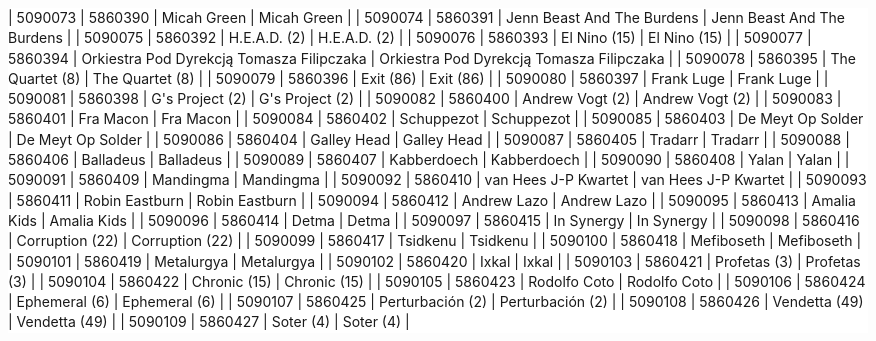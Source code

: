 | 5090073 | 5860390 | Micah Green | Micah Green |
| 5090074 | 5860391 | Jenn Beast And The Burdens | Jenn Beast And The Burdens |
| 5090075 | 5860392 | H.E.A.D. (2) | H.E.A.D. (2) |
| 5090076 | 5860393 | El Nino (15) | El Nino (15) |
| 5090077 | 5860394 | Orkiestra Pod Dyrekcją Tomasza Filipczaka | Orkiestra Pod Dyrekcją Tomasza Filipczaka |
| 5090078 | 5860395 | The Quartet (8) | The Quartet (8) |
| 5090079 | 5860396 | Exit (86) | Exit (86) |
| 5090080 | 5860397 | Frank Luge | Frank Luge |
| 5090081 | 5860398 | G's Project (2) | G's Project (2) |
| 5090082 | 5860400 | Andrew Vogt (2) | Andrew Vogt (2) |
| 5090083 | 5860401 | Fra Macon | Fra Macon |
| 5090084 | 5860402 | Schuppezot | Schuppezot |
| 5090085 | 5860403 | De Meyt Op Solder | De Meyt Op Solder |
| 5090086 | 5860404 | Galley Head | Galley Head |
| 5090087 | 5860405 | Tradarr | Tradarr |
| 5090088 | 5860406 | Balladeus | Balladeus |
| 5090089 | 5860407 | Kabberdoech | Kabberdoech |
| 5090090 | 5860408 | Yalan | Yalan |
| 5090091 | 5860409 | Mandingma | Mandingma |
| 5090092 | 5860410 | van Hees J-P Kwartet | van Hees J-P Kwartet |
| 5090093 | 5860411 | Robin Eastburn | Robin Eastburn |
| 5090094 | 5860412 | Andrew Lazo | Andrew Lazo |
| 5090095 | 5860413 | Amalia Kids | Amalia Kids |
| 5090096 | 5860414 | Detma | Detma |
| 5090097 | 5860415 | In Synergy | In Synergy |
| 5090098 | 5860416 | Corruption (22) | Corruption (22) |
| 5090099 | 5860417 | Tsidkenu | Tsidkenu |
| 5090100 | 5860418 | Mefiboseth | Mefiboseth |
| 5090101 | 5860419 | Metalurgya | Metalurgya |
| 5090102 | 5860420 | Ixkal | Ixkal |
| 5090103 | 5860421 | Profetas (3) | Profetas (3) |
| 5090104 | 5860422 | Chronic (15) | Chronic (15) |
| 5090105 | 5860423 | Rodolfo Coto | Rodolfo Coto |
| 5090106 | 5860424 | Ephemeral (6) | Ephemeral (6) |
| 5090107 | 5860425 | Perturbación (2) | Perturbación (2) |
| 5090108 | 5860426 | Vendetta (49) | Vendetta (49) |
| 5090109 | 5860427 | Soter (4) | Soter (4) |